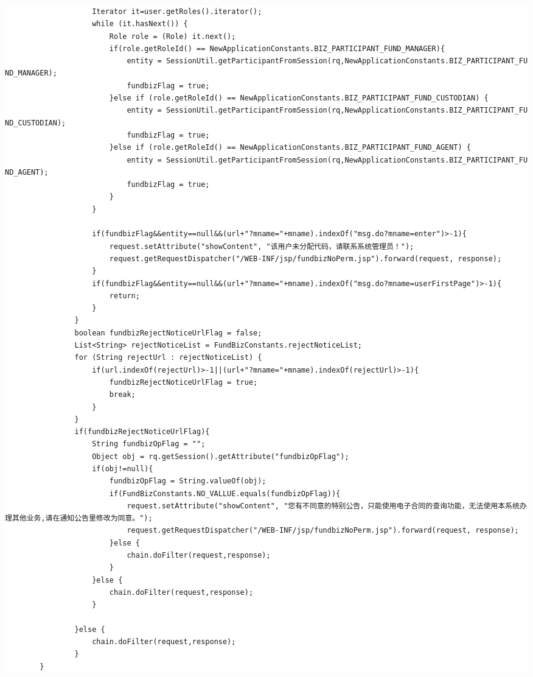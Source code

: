         				Iterator it=user.getRoles().iterator();
        				while (it.hasNext()) {
        					Role role = (Role) it.next();
        					if(role.getRoleId() == NewApplicationConstants.BIZ_PARTICIPANT_FUND_MANAGER){
        						entity = SessionUtil.getParticipantFromSession(rq,NewApplicationConstants.BIZ_PARTICIPANT_FUND_MANAGER);
        						fundbizFlag = true;
        					}else if (role.getRoleId() == NewApplicationConstants.BIZ_PARTICIPANT_FUND_CUSTODIAN) {
        						entity = SessionUtil.getParticipantFromSession(rq,NewApplicationConstants.BIZ_PARTICIPANT_FUND_CUSTODIAN);
        						fundbizFlag = true;
        					}else if (role.getRoleId() == NewApplicationConstants.BIZ_PARTICIPANT_FUND_AGENT) {
        						entity = SessionUtil.getParticipantFromSession(rq,NewApplicationConstants.BIZ_PARTICIPANT_FUND_AGENT);
        						fundbizFlag = true;
        					}
        				}
        				
        				if(fundbizFlag&&entity==null&&(url+"?mname="+mname).indexOf("msg.do?mname=enter")>-1){
        					request.setAttribute("showContent", "该用户未分配代码，请联系系统管理员！");
        					request.getRequestDispatcher("/WEB-INF/jsp/fundbizNoPerm.jsp").forward(request, response);
        				}
        				if(fundbizFlag&&entity==null&&(url+"?mname="+mname).indexOf("msg.do?mname=userFirstPage")>-1){
        					return;
        				}
        			}
        			boolean fundbizRejectNoticeUrlFlag = false;
        			List<String> rejectNoticeList = FundBizConstants.rejectNoticeList;
        			for (String rejectUrl : rejectNoticeList) {
        				if(url.indexOf(rejectUrl)>-1||(url+"?mname="+mname).indexOf(rejectUrl)>-1){
        					fundbizRejectNoticeUrlFlag = true;
        					break;
        				}
        			}
        			if(fundbizRejectNoticeUrlFlag){
        				String fundbizOpFlag = "";
        				Object obj = rq.getSession().getAttribute("fundbizOpFlag");
        				if(obj!=null){
        					fundbizOpFlag = String.valueOf(obj);
        					if(FundBizConstants.NO_VALLUE.equals(fundbizOpFlag)){
        						request.setAttribute("showContent", "您有不同意的特别公告，只能使用电子合同的查询功能，无法使用本系统办理其他业务,请在通知公告里修改为同意。");
        						request.getRequestDispatcher("/WEB-INF/jsp/fundbizNoPerm.jsp").forward(request, response);
        					}else {
        						chain.doFilter(request,response);
        					}
        				}else {
        					chain.doFilter(request,response);
        				}
        				
        			}else {
        				chain.doFilter(request,response);
        			}
        	}
        